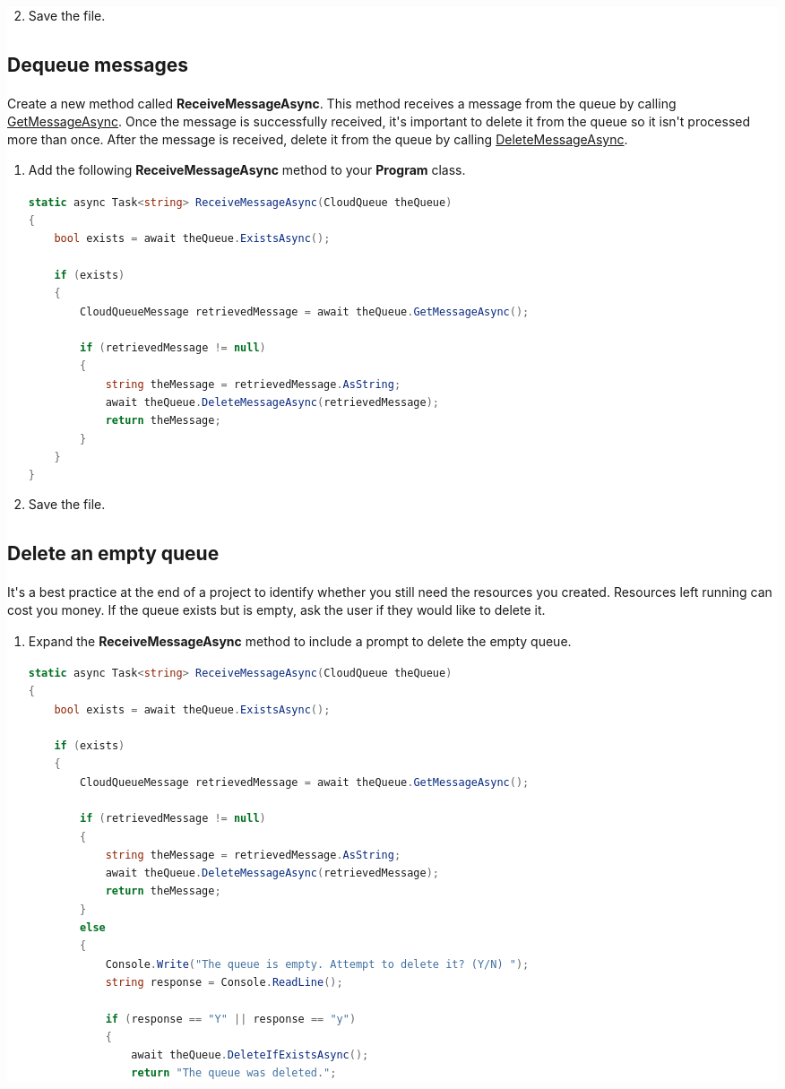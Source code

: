 2. Save the file.

## Dequeue messages

Create a new method called **ReceiveMessageAsync**. This method receives a message from the queue by calling [GetMessageAsync](https://docs.microsoft.com/dotnet/api/microsoft.windowsazure.storage.queue.cloudqueue.getmessageasync?view=azure-dotnet). Once the message is successfully received, it's important to delete it from the queue so it isn't processed more than once. After the message is received, delete it from the queue by calling [DeleteMessageAsync](https://docs.microsoft.com/dotnet/api/microsoft.windowsazure.storage.queue.cloudqueue.deletemessageasync?view=azure-dotnet).

1. Add the following **ReceiveMessageAsync** method to your **Program** class.

   ```csharp
   static async Task<string> ReceiveMessageAsync(CloudQueue theQueue)
   {
       bool exists = await theQueue.ExistsAsync();

       if (exists)
       {
           CloudQueueMessage retrievedMessage = await theQueue.GetMessageAsync();

           if (retrievedMessage != null)
           {
               string theMessage = retrievedMessage.AsString;
               await theQueue.DeleteMessageAsync(retrievedMessage);
               return theMessage;
           }
       }
   }
   ```

2. Save the file.

## Delete an empty queue

It's a best practice at the end of a project to identify whether you still need the resources you created. Resources left running can cost you money. If the queue exists but is empty, ask the user if they would like to delete it.

1. Expand the **ReceiveMessageAsync** method to include a prompt to delete the empty queue.

   ```csharp
   static async Task<string> ReceiveMessageAsync(CloudQueue theQueue)
   {
       bool exists = await theQueue.ExistsAsync();

       if (exists)
       {
           CloudQueueMessage retrievedMessage = await theQueue.GetMessageAsync();

           if (retrievedMessage != null)
           {
               string theMessage = retrievedMessage.AsString;
               await theQueue.DeleteMessageAsync(retrievedMessage);
               return theMessage;
           }
           else
           {
               Console.Write("The queue is empty. Attempt to delete it? (Y/N) ");
               string response = Console.ReadLine();

               if (response == "Y" || response == "y")
               {
                   await theQueue.DeleteIfExistsAsync();
                   return "The queue was deleted.";
   ```